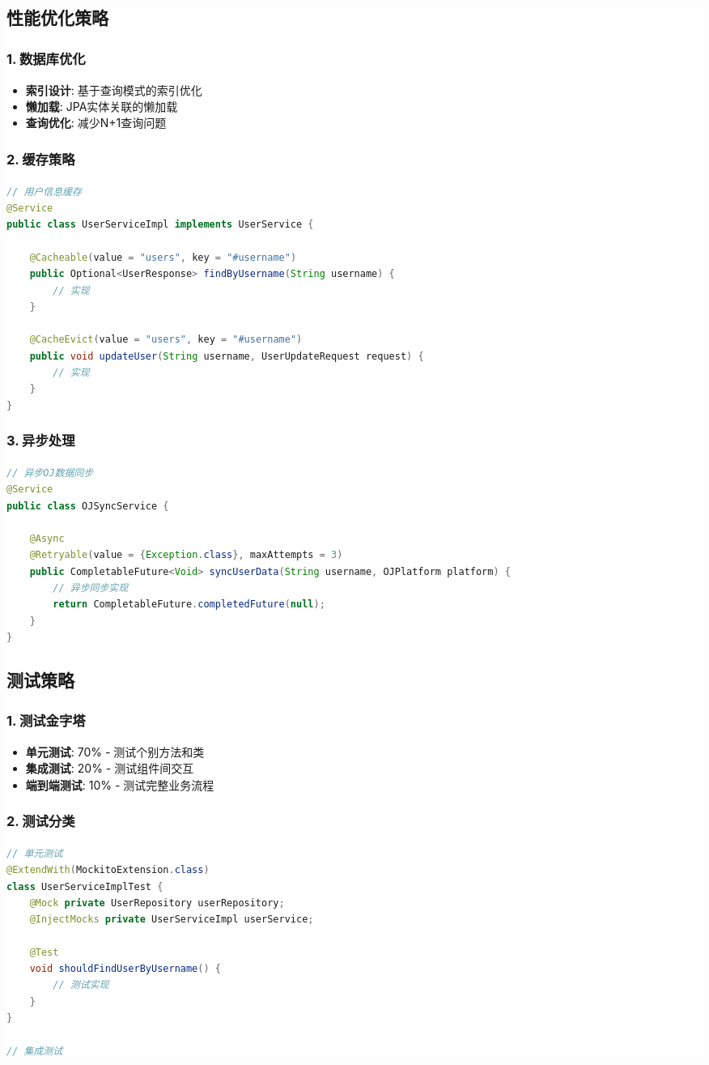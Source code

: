 ## 性能优化策略

### 1. 数据库优化
- **索引设计**: 基于查询模式的索引优化
- **懒加载**: JPA实体关联的懒加载
- **查询优化**: 减少N+1查询问题

### 2. 缓存策略
```java
// 用户信息缓存
@Service
public class UserServiceImpl implements UserService {
    
    @Cacheable(value = "users", key = "#username")
    public Optional<UserResponse> findByUsername(String username) {
        // 实现
    }
    
    @CacheEvict(value = "users", key = "#username")
    public void updateUser(String username, UserUpdateRequest request) {
        // 实现
    }
}
```

### 3. 异步处理
```java
// 异步OJ数据同步
@Service
public class OJSyncService {
    
    @Async
    @Retryable(value = {Exception.class}, maxAttempts = 3)
    public CompletableFuture<Void> syncUserData(String username, OJPlatform platform) {
        // 异步同步实现
        return CompletableFuture.completedFuture(null);
    }
}
```

## 测试策略

### 1. 测试金字塔
- **单元测试**: 70% - 测试个别方法和类
- **集成测试**: 20% - 测试组件间交互
- **端到端测试**: 10% - 测试完整业务流程

### 2. 测试分类
```java
// 单元测试
@ExtendWith(MockitoExtension.class)
class UserServiceImplTest {
    @Mock private UserRepository userRepository;
    @InjectMocks private UserServiceImpl userService;
    
    @Test
    void shouldFindUserByUsername() {
        // 测试实现
    }
}

// 集成测试
```